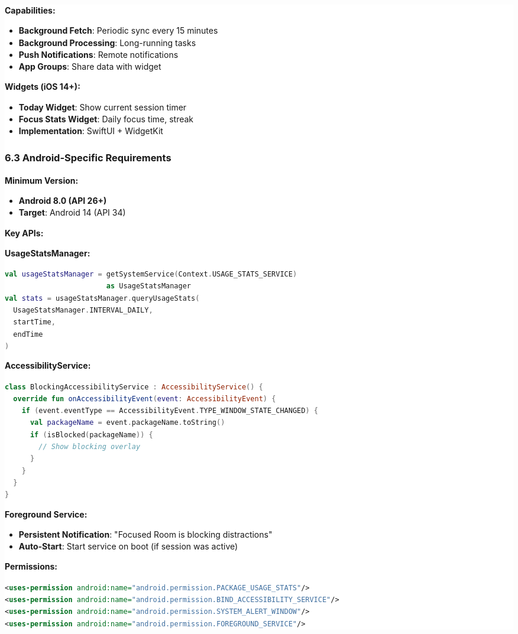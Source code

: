 **Capabilities:**
- **Background Fetch**: Periodic sync every 15 minutes
- **Background Processing**: Long-running tasks
- **Push Notifications**: Remote notifications
- **App Groups**: Share data with widget

**Widgets (iOS 14+):**
- **Today Widget**: Show current session timer
- **Focus Stats Widget**: Daily focus time, streak
- **Implementation**: SwiftUI + WidgetKit

### 6.3 Android-Specific Requirements

**Minimum Version:**
- **Android 8.0 (API 26+)**
- **Target**: Android 14 (API 34)

**Key APIs:**

**UsageStatsManager:**
```kotlin
val usageStatsManager = getSystemService(Context.USAGE_STATS_SERVICE) 
                        as UsageStatsManager
val stats = usageStatsManager.queryUsageStats(
  UsageStatsManager.INTERVAL_DAILY,
  startTime,
  endTime
)
```

**AccessibilityService:**
```kotlin
class BlockingAccessibilityService : AccessibilityService() {
  override fun onAccessibilityEvent(event: AccessibilityEvent) {
    if (event.eventType == AccessibilityEvent.TYPE_WINDOW_STATE_CHANGED) {
      val packageName = event.packageName.toString()
      if (isBlocked(packageName)) {
        // Show blocking overlay
      }
    }
  }
}
```

**Foreground Service:**
- **Persistent Notification**: "Focused Room is blocking distractions"
- **Auto-Start**: Start service on boot (if session was active)

**Permissions:**
```xml
<uses-permission android:name="android.permission.PACKAGE_USAGE_STATS"/>
<uses-permission android:name="android.permission.BIND_ACCESSIBILITY_SERVICE"/>
<uses-permission android:name="android.permission.SYSTEM_ALERT_WINDOW"/>
<uses-permission android:name="android.permission.FOREGROUND_SERVICE"/>
```
